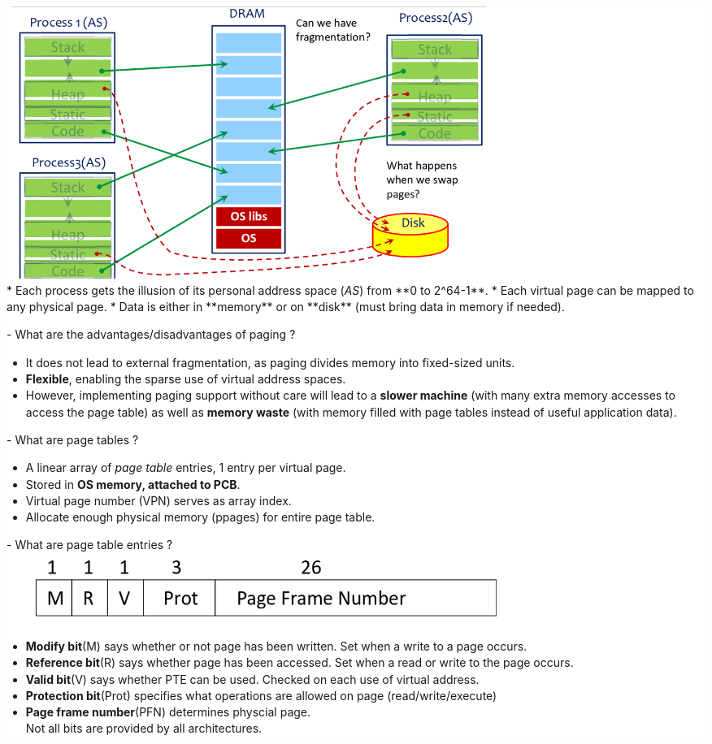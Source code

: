 <img src="./images/process_co_exist_in_memory.png" width="600">
</br>
* Each process gets the illusion of its personal address space (<em>AS</em>) from
**0 to 2^64-1**.
* Each virtual page can be mapped to any physical page.
* Data is either in **memory** or on **disk** (must bring data in memory if needed).

\- What are the advantages/disadvantages of paging ?</br>
* It does not lead to external fragmentation, as paging divides memory into fixed-sized units.
* **Flexible**, enabling the sparse use of virtual address spaces.
* However, implementing paging support without care will lead to a **slower machine** (with many extra memory accesses to access the page table) as well as **memory waste** (with memory filled with page tables instead of useful application data).

\- What are page tables ?</br>
* A linear array of *page table* entries, 1 entry per virtual page.
* Stored in **OS memory, attached to PCB**.
* Virtual page number (VPN) serves as array index.
* Allocate enough physical memory (ppages) for entire page table.

\- What are page table entries ?</br>
<img src="./images/pte.png" width="650"></br>
* **Modify bit**(M) says whether or not page has been written. Set when a write to a page occurs.
* **Reference bit**(R) says whether page has been accessed. Set when a read or write to the page occurs.
* **Valid bit**(V) says whether PTE can be used. Checked on each use of virtual address.
* **Protection bit**(Prot) specifies what operations are allowed on page (read/write/execute)
* **Page frame number**(PFN) determines physcial page.</br>Not all bits are provided by all architectures.

